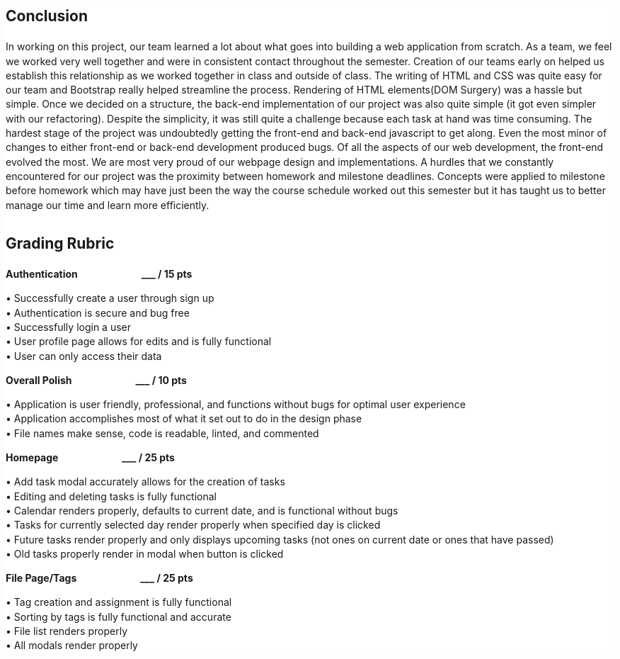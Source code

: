 ## Conclusion

In working on this project, our team learned a lot about what goes into building a web application from scratch. As a team, we feel we worked very well together and were in consistent contact throughout the semester. Creation of our
teams early on helped us establish this relationship as we worked together in class and outside of class. The writing of HTML and CSS was quite easy for our team and Bootstrap really helped streamline the process. Rendering of HTML 
elements(DOM Surgery) was a hassle but simple. Once we decided on a structure, the back-end implementation of our project was also quite simple (it got even simpler with our refactoring). Despite the simplicity, it was still 
quite a challenge because each task at hand was time consuming. The hardest stage of the project was undoubtedly getting the front-end and back-end javascript to get along. Even the most minor of changes to either front-end or 
back-end development produced bugs. Of all the aspects of our web development, the front-end evolved the most. We are most very proud of our webpage design and implementations. A hurdles that we constantly encountered for our 
project was the proximity between homework and milestone deadlines. Concepts were applied to milestone before homework which may have just been the way the course schedule worked out this semester but it has taught us to better 
manage our time and learn more efficiently. 

## Grading Rubric

**Authentication           ___ / 15 pts**

• Successfully create a user through sign up\
• Authentication is secure and bug free\
• Successfully login a user\
• User profile page allows for edits and is fully functional\
• User can only access their data

**Overall Polish           ___ / 10 pts**

• Application is user friendly, professional, and functions without bugs for optimal user experience\
• Application accomplishes most of what it set out to do in the design phase\
• File names make sense, code is readable, linted, and commented

**Homepage           ___ / 25 pts**

• Add task modal accurately allows for the creation of tasks\
• Editing and deleting tasks is fully functional\
• Calendar renders properly, defaults to current date, and is functional without bugs\
• Tasks for currently selected day render properly when specified day is clicked\
• Future tasks render properly and only displays upcoming tasks (not ones on current date or ones that have passed)\
• Old tasks properly render in modal when button is clicked

**File Page/Tags           ___ / 25 pts**

• Tag creation and assignment is fully functional\
• Sorting by tags is fully functional and accurate\
• File list renders properly\
• All modals render properly
